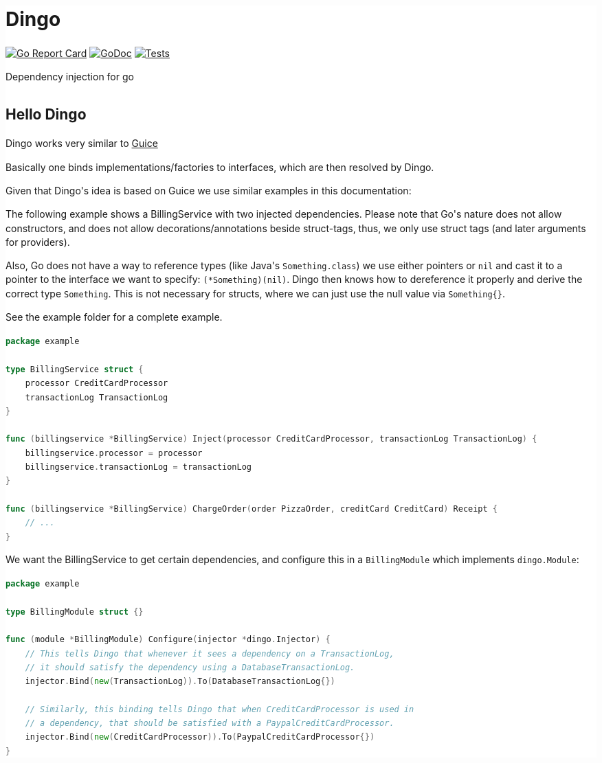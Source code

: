 # Dingo

[![Go Report Card](https://goreportcard.com/badge/flamingo.me/dingo)](https://goreportcard.com/report/flamingo.me/dingo) [![GoDoc](https://godoc.org/flamingo.me/dingo?status.svg)](https://godoc.org/flamingo.me/dingo) [![Tests](https://github.com/i-love-flamingo/dingo/workflows/Tests/badge.svg?branch=master)](https://github.com/i-love-flamingo/dingo/actions?query=branch%3Amaster+workflow%3ATests)

Dependency injection for go

## Hello Dingo

Dingo works very similar to [Guice](https://github.com/google/guice/wiki/GettingStarted)

Basically one binds implementations/factories to interfaces, which are then resolved by Dingo.

Given that Dingo's idea is based on Guice we use similar examples in this documentation:

The following example shows a BillingService with two injected dependencies. Please note
that Go's nature does not allow constructors, and does not allow decorations/annotations
beside struct-tags, thus, we only use struct tags (and later arguments for providers).

Also, Go does not have a way to reference types (like Java's `Something.class`) we use either pointers
or `nil` and cast it to a pointer to the interface we want to specify: `(*Something)(nil)`.
Dingo then knows how to dereference it properly and derive the correct type `Something`.
This is not necessary for structs, where we can just use the null value via `Something{}`.

See the example folder for a complete example.

```go
package example

type BillingService struct {
	processor CreditCardProcessor
	transactionLog TransactionLog
}

func (billingservice *BillingService) Inject(processor CreditCardProcessor, transactionLog TransactionLog) {
	billingservice.processor = processor
	billingservice.transactionLog = transactionLog
}

func (billingservice *BillingService) ChargeOrder(order PizzaOrder, creditCard CreditCard) Receipt {
	// ...
}
```

We want the BillingService to get certain dependencies, and configure this in a `BillingModule`
which implements `dingo.Module`:

```go
package example

type BillingModule struct {}

func (module *BillingModule) Configure(injector *dingo.Injector) {
	// This tells Dingo that whenever it sees a dependency on a TransactionLog, 
	// it should satisfy the dependency using a DatabaseTransactionLog. 
	injector.Bind(new(TransactionLog)).To(DatabaseTransactionLog{})

	// Similarly, this binding tells Dingo that when CreditCardProcessor is used in
	// a dependency, that should be satisfied with a PaypalCreditCardProcessor. 
	injector.Bind(new(CreditCardProcessor)).To(PaypalCreditCardProcessor{})
}
```